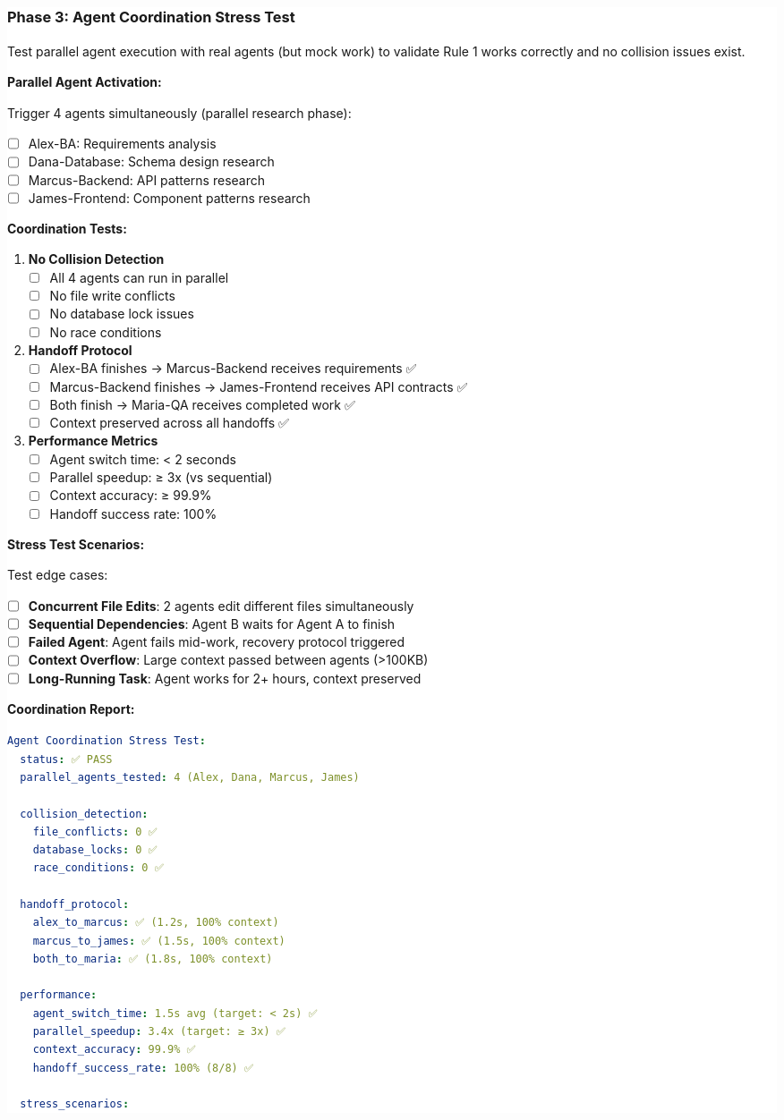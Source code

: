 
### Phase 3: Agent Coordination Stress Test

<thinking>
Test parallel agent execution with real agents (but mock work) to validate Rule 1 works correctly and no collision issues exist.
</thinking>

**Parallel Agent Activation:**

Trigger 4 agents simultaneously (parallel research phase):
- [ ] Alex-BA: Requirements analysis
- [ ] Dana-Database: Schema design research
- [ ] Marcus-Backend: API patterns research
- [ ] James-Frontend: Component patterns research

**Coordination Tests:**

1. **No Collision Detection**
   - [ ] All 4 agents can run in parallel
   - [ ] No file write conflicts
   - [ ] No database lock issues
   - [ ] No race conditions

2. **Handoff Protocol**
   - [ ] Alex-BA finishes → Marcus-Backend receives requirements ✅
   - [ ] Marcus-Backend finishes → James-Frontend receives API contracts ✅
   - [ ] Both finish → Maria-QA receives completed work ✅
   - [ ] Context preserved across all handoffs ✅

3. **Performance Metrics**
   - [ ] Agent switch time: < 2 seconds
   - [ ] Parallel speedup: ≥ 3x (vs sequential)
   - [ ] Context accuracy: ≥ 99.9%
   - [ ] Handoff success rate: 100%

**Stress Test Scenarios:**

Test edge cases:
- [ ] **Concurrent File Edits**: 2 agents edit different files simultaneously
- [ ] **Sequential Dependencies**: Agent B waits for Agent A to finish
- [ ] **Failed Agent**: Agent fails mid-work, recovery protocol triggered
- [ ] **Context Overflow**: Large context passed between agents (>100KB)
- [ ] **Long-Running Task**: Agent works for 2+ hours, context preserved

**Coordination Report:**
```yaml
Agent Coordination Stress Test:
  status: ✅ PASS
  parallel_agents_tested: 4 (Alex, Dana, Marcus, James)

  collision_detection:
    file_conflicts: 0 ✅
    database_locks: 0 ✅
    race_conditions: 0 ✅

  handoff_protocol:
    alex_to_marcus: ✅ (1.2s, 100% context)
    marcus_to_james: ✅ (1.5s, 100% context)
    both_to_maria: ✅ (1.8s, 100% context)

  performance:
    agent_switch_time: 1.5s avg (target: < 2s) ✅
    parallel_speedup: 3.4x (target: ≥ 3x) ✅
    context_accuracy: 99.9% ✅
    handoff_success_rate: 100% (8/8) ✅

  stress_scenarios:
```